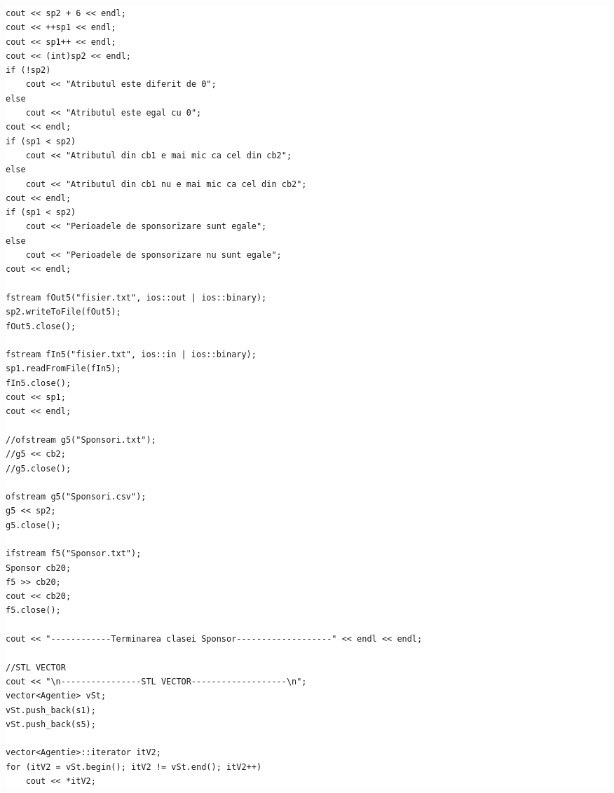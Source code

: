 	cout << sp2 + 6 << endl;
	cout << ++sp1 << endl;
	cout << sp1++ << endl;
	cout << (int)sp2 << endl;
	if (!sp2)
		cout << "Atributul este diferit de 0";
	else
		cout << "Atributul este egal cu 0";
	cout << endl;
	if (sp1 < sp2)
		cout << "Atributul din cb1 e mai mic ca cel din cb2";
	else
		cout << "Atributul din cb1 nu e mai mic ca cel din cb2";
	cout << endl;
	if (sp1 < sp2)
		cout << "Perioadele de sponsorizare sunt egale";
	else
		cout << "Perioadele de sponsorizare nu sunt egale";
	cout << endl;

	fstream fOut5("fisier.txt", ios::out | ios::binary);
	sp2.writeToFile(fOut5);
	fOut5.close();

	fstream fIn5("fisier.txt", ios::in | ios::binary);
	sp1.readFromFile(fIn5);
	fIn5.close();
	cout << sp1;
	cout << endl;

	//ofstream g5("Sponsori.txt");
	//g5 << cb2;
	//g5.close();

	ofstream g5("Sponsori.csv");
	g5 << sp2;
	g5.close();

	ifstream f5("Sponsor.txt");
	Sponsor cb20;
	f5 >> cb20;
	cout << cb20;
	f5.close();

	cout << "------------Terminarea clasei Sponsor-------------------" << endl << endl;

	//STL VECTOR
	cout << "\n----------------STL VECTOR-------------------\n";
	vector<Agentie> vSt;
	vSt.push_back(s1);
	vSt.push_back(s5);

	vector<Agentie>::iterator itV2;
	for (itV2 = vSt.begin(); itV2 != vSt.end(); itV2++)
		cout << *itV2;
